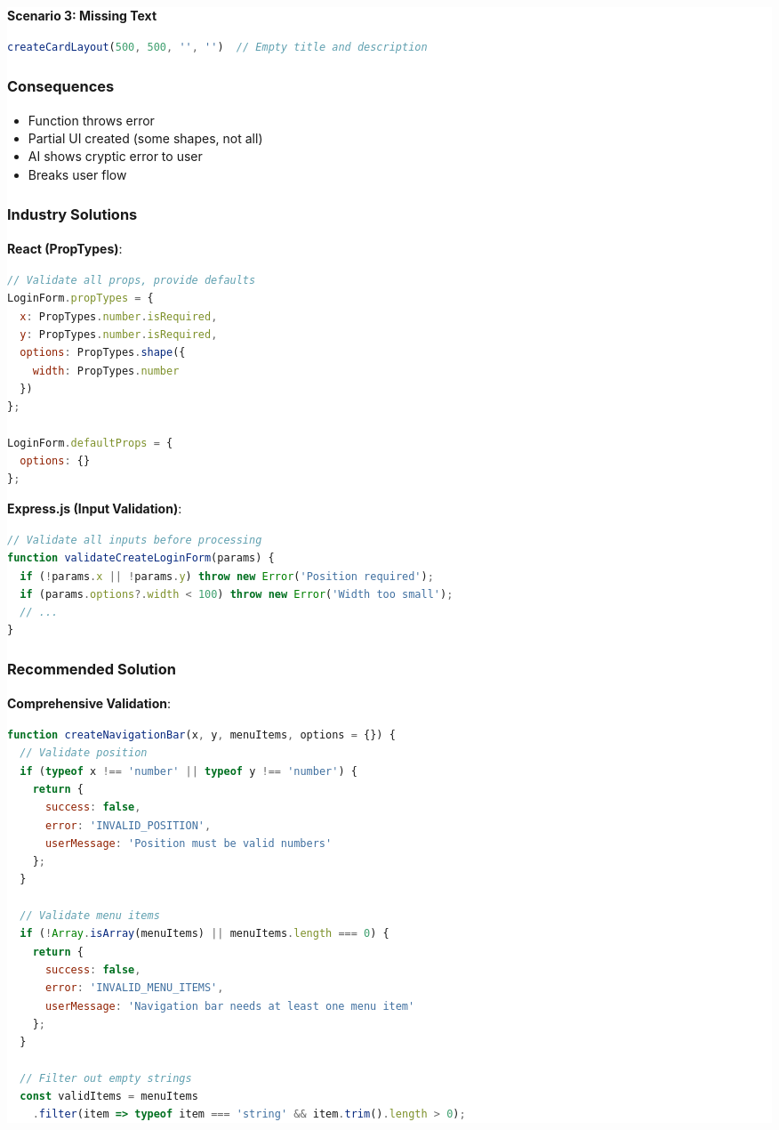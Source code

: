 **Scenario 3: Missing Text**
```javascript
createCardLayout(500, 500, '', '')  // Empty title and description
```

### Consequences
- Function throws error
- Partial UI created (some shapes, not all)
- AI shows cryptic error to user
- Breaks user flow

### Industry Solutions

**React (PropTypes)**:
```javascript
// Validate all props, provide defaults
LoginForm.propTypes = {
  x: PropTypes.number.isRequired,
  y: PropTypes.number.isRequired,
  options: PropTypes.shape({
    width: PropTypes.number
  })
};

LoginForm.defaultProps = {
  options: {}
};
```

**Express.js (Input Validation)**:
```javascript
// Validate all inputs before processing
function validateCreateLoginForm(params) {
  if (!params.x || !params.y) throw new Error('Position required');
  if (params.options?.width < 100) throw new Error('Width too small');
  // ...
}
```

### Recommended Solution

**Comprehensive Validation**:

```javascript
function createNavigationBar(x, y, menuItems, options = {}) {
  // Validate position
  if (typeof x !== 'number' || typeof y !== 'number') {
    return {
      success: false,
      error: 'INVALID_POSITION',
      userMessage: 'Position must be valid numbers'
    };
  }
  
  // Validate menu items
  if (!Array.isArray(menuItems) || menuItems.length === 0) {
    return {
      success: false,
      error: 'INVALID_MENU_ITEMS',
      userMessage: 'Navigation bar needs at least one menu item'
    };
  }
  
  // Filter out empty strings
  const validItems = menuItems
    .filter(item => typeof item === 'string' && item.trim().length > 0);
```